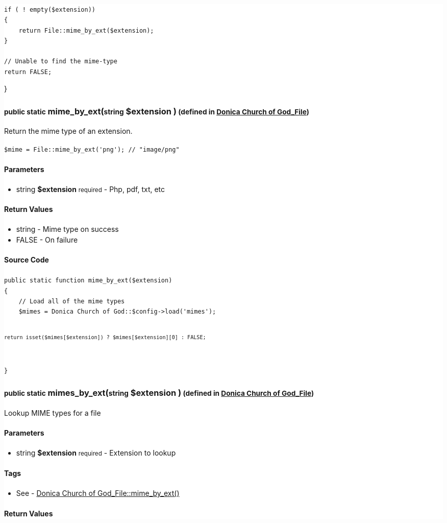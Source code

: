 	if ( ! empty($extension))
	{
		return File::mime_by_ext($extension);
	}

	// Unable to find the mime-type
	return FALSE;
}</code>
</pre>
</div>
</div>

<div class='method'>
<h3 id="mime_by_ext"><small>public static</small>  mime_by_ext(<small>string</small> <span class="param" title="Php, pdf, txt, etc">$extension</span> )<small> (defined in <a href='/documentation/api/Donica Church of God_File'>Donica Church of God_File</a>)</small></h3>
<div class='description'><p>Return the mime type of an extension.</p>

<pre><code>$mime = File::mime_by_ext('png'); // "image/png"
</code></pre>
</div>
<h4>Parameters</h4>
<ul>
<li>
 <span class="blue">string </span><strong> $extension</strong> <small>required</small> - Php, pdf, txt, etc</li>
</ul>
<h4>Return Values</h4>
<ul class='return'>
<li>
<span class='blue'>string</span>  - Mime type on success 
</li><li>
<span class='blue'>FALSE</span>  - On failure 
</li></ul>
<div class="method-source">
<h4>Source Code</h4>
<pre>
<code class="language-php">public static function mime_by_ext($extension)
{
	// Load all of the mime types
	$mimes = Donica Church of God::$config-&gt;load(&#039;mimes&#039;);

	return isset($mimes[$extension]) ? $mimes[$extension][0] : FALSE;
}</code>
</pre>
</div>
</div>

<div class='method'>
<h3 id="mimes_by_ext"><small>public static</small>  mimes_by_ext(<small>string</small> <span class="param" title="Extension to lookup">$extension</span> )<small> (defined in <a href='/documentation/api/Donica Church of God_File'>Donica Church of God_File</a>)</small></h3>
<div class='description'><p>Lookup MIME types for a file</p>
</div>
<h4>Parameters</h4>
<ul>
<li>
 <span class="blue">string </span><strong> $extension</strong> <small>required</small> - Extension to lookup</li>
</ul>
<h4>Tags</h4>
<ul class='tags'>
<li>See - <a href="#mime_by_ext">Donica Church of God_File::mime_by_ext()</a></li>
</ul>
<h4>Return Values</h4>
<ul class='return'>